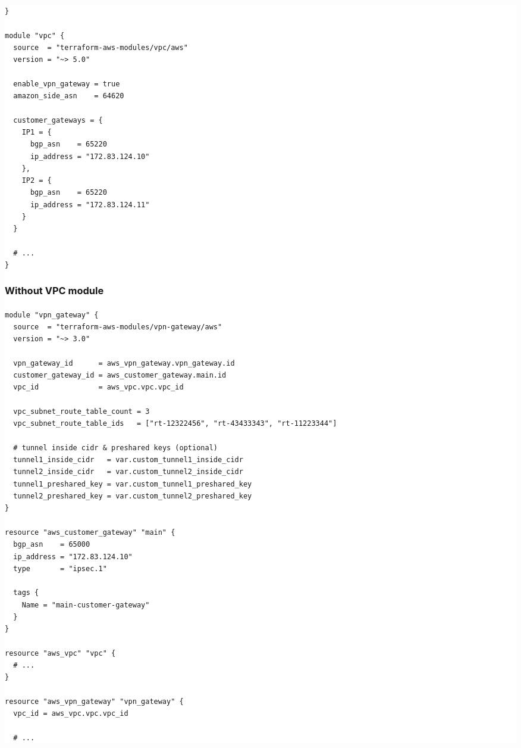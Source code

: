 ```hcl
}

module "vpc" {
  source  = "terraform-aws-modules/vpc/aws"
  version = "~> 5.0"

  enable_vpn_gateway = true
  amazon_side_asn    = 64620

  customer_gateways = {
    IP1 = {
      bgp_asn    = 65220
      ip_address = "172.83.124.10"
    },
    IP2 = {
      bgp_asn    = 65220
      ip_address = "172.83.124.11"
    }
  }

  # ...
}
```

### Without VPC module

```hcl
module "vpn_gateway" {
  source  = "terraform-aws-modules/vpn-gateway/aws"
  version = "~> 3.0"

  vpn_gateway_id      = aws_vpn_gateway.vpn_gateway.id
  customer_gateway_id = aws_customer_gateway.main.id
  vpc_id              = aws_vpc.vpc.vpc_id

  vpc_subnet_route_table_count = 3
  vpc_subnet_route_table_ids   = ["rt-12322456", "rt-43433343", "rt-11223344"]

  # tunnel inside cidr & preshared keys (optional)
  tunnel1_inside_cidr   = var.custom_tunnel1_inside_cidr
  tunnel2_inside_cidr   = var.custom_tunnel2_inside_cidr
  tunnel1_preshared_key = var.custom_tunnel1_preshared_key
  tunnel2_preshared_key = var.custom_tunnel2_preshared_key
}

resource "aws_customer_gateway" "main" {
  bgp_asn    = 65000
  ip_address = "172.83.124.10"
  type       = "ipsec.1"

  tags {
    Name = "main-customer-gateway"
  }
}

resource "aws_vpc" "vpc" {
  # ...
}

resource "aws_vpn_gateway" "vpn_gateway" {
  vpc_id = aws_vpc.vpc.vpc_id

  # ...
```